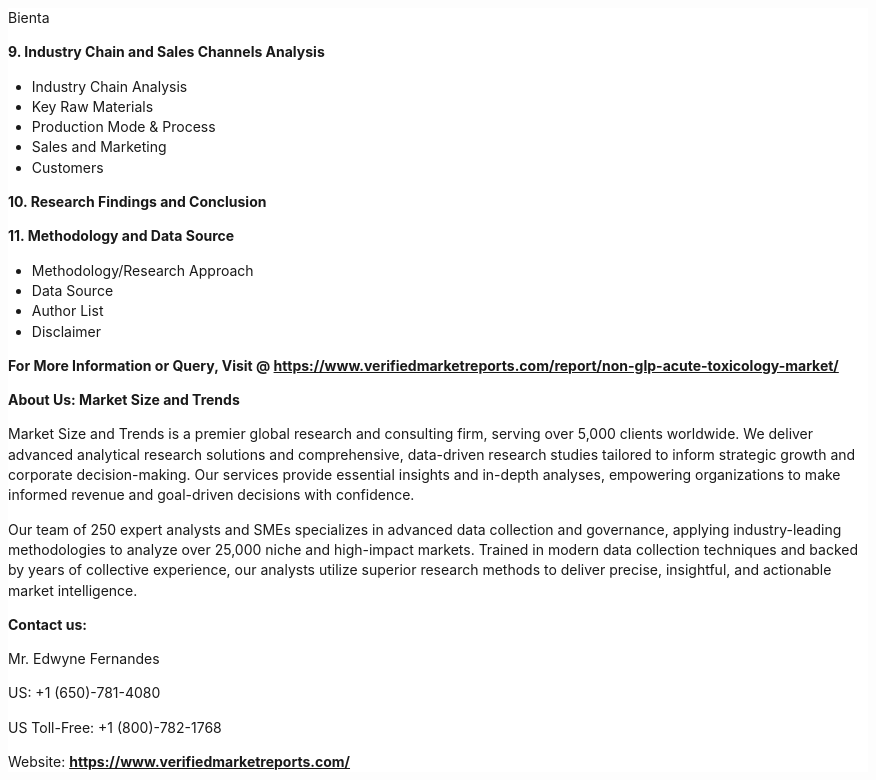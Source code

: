 Bienta</strong></p><p><strong>9. Industry Chain and Sales Channels Analysis</strong></p><ul><li>Industry Chain Analysis</li><li>Key Raw Materials</li><li>Production Mode &amp; Process</li><li>Sales and Marketing</li><li>Customers</li></ul><p><strong>10. Research Findings and Conclusion</strong></p><p><strong>11. Methodology and Data Source</strong></p><ul><li>Methodology/Research Approach</li><li>Data Source</li><li>Author List</li><li>Disclaimer</li></ul></p><p><strong>For More Information or Query, Visit @ <a href="https://www.verifiedmarketreports.com/report/non-glp-acute-toxicology-market/">https://www.verifiedmarketreports.com/report/non-glp-acute-toxicology-market/</a></strong></p><p><strong>About Us: Market Size and Trends</strong></p><p>Market Size and Trends is a premier global research and consulting firm, serving over 5,000 clients worldwide. We deliver advanced analytical research solutions and comprehensive, data-driven research studies tailored to inform strategic growth and corporate decision-making. Our services provide essential insights and in-depth analyses, empowering organizations to make informed revenue and goal-driven decisions with confidence.</p><p>Our team of 250 expert analysts and SMEs specializes in advanced data collection and governance, applying industry-leading methodologies to analyze over 25,000 niche and high-impact markets. Trained in modern data collection techniques and backed by years of collective experience, our analysts utilize superior research methods to deliver precise, insightful, and actionable market intelligence.</p><p><strong>Contact us:</strong></p><p>Mr. Edwyne Fernandes</p><p>US: +1 (650)-781-4080</p><p>US Toll-Free: +1 (800)-782-1768</p><p>Website: <strong><a href="https://www.verifiedmarketreports.com/">https://www.verifiedmarketreports.com/</a></strong></p>
